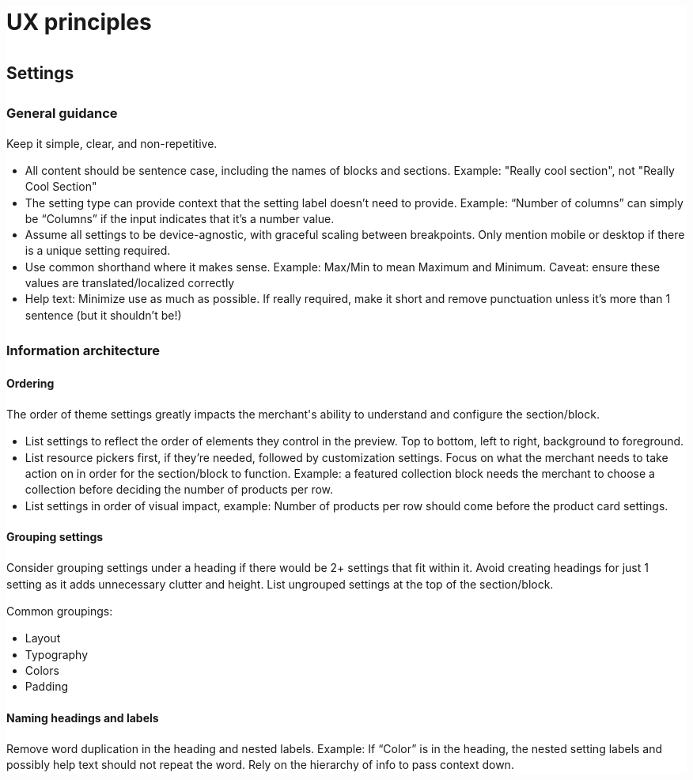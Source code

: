 # UX principles

## Settings

### General guidance

Keep it simple, clear, and non-repetitive.

- All content should be sentence case, including the names of blocks and sections. Example: "Really cool section", not "Really Cool Section"
- The setting type can provide context that the setting label doesn’t need to provide. Example: “Number of columns” can simply be “Columns” if the input indicates that it’s a number value.
- Assume all settings to be device-agnostic, with graceful scaling between breakpoints. Only mention mobile or desktop if there is a unique setting required.
- Use common shorthand where it makes sense. Example: Max/Min to mean Maximum and Minimum. Caveat: ensure these values are translated/localized correctly
- Help text: Minimize use as much as possible. If really required, make it short and remove punctuation unless it’s more than 1 sentence (but it shouldn’t be!)

### Information architecture

#### Ordering

The order of theme settings greatly impacts the merchant's ability to understand and configure the section/block.

- List settings to reflect the order of elements they control in the preview. Top to bottom, left to right, background to foreground.
- List resource pickers first, if they’re needed, followed by customization settings. Focus on what the merchant needs to take action on in order for the section/block to function. Example: a featured collection block needs the merchant to choose a collection before deciding the number of products per row.
- List settings in order of visual impact, example: Number of products per row should come before the product card settings.

#### Grouping settings

Consider grouping settings under a heading if there would be 2+ settings that fit within it. Avoid creating headings for just 1 setting as it adds unnecessary clutter and height. List ungrouped settings at the top of the section/block.

Common groupings:

- Layout
- Typography
- Colors
- Padding

#### Naming headings and labels

Remove word duplication in the heading and nested labels. Example: If “Color” is in the heading, the nested setting labels and possibly help text should not repeat the word. Rely on the hierarchy of info to pass context down.
